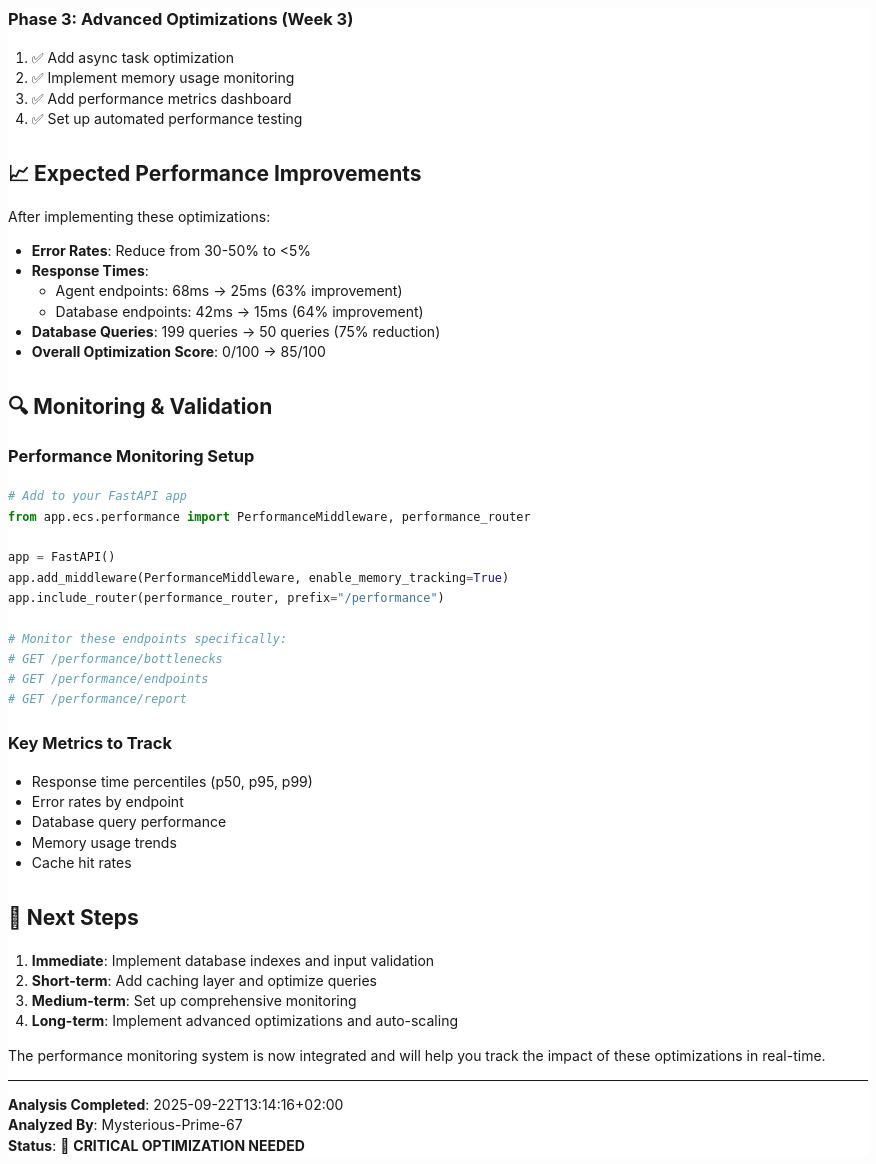 ### **Phase 3: Advanced Optimizations (Week 3)**

1. ✅ Add async task optimization
2. ✅ Implement memory usage monitoring
3. ✅ Add performance metrics dashboard
4. ✅ Set up automated performance testing

## 📈 Expected Performance Improvements

After implementing these optimizations:

- **Error Rates**: Reduce from 30-50% to <5%
- **Response Times**:
  - Agent endpoints: 68ms → 25ms (63% improvement)
  - Database endpoints: 42ms → 15ms (64% improvement)
- **Database Queries**: 199 queries → 50 queries (75% reduction)
- **Overall Optimization Score**: 0/100 → 85/100

## 🔍 Monitoring & Validation

### **Performance Monitoring Setup**

```python
# Add to your FastAPI app
from app.ecs.performance import PerformanceMiddleware, performance_router

app = FastAPI()
app.add_middleware(PerformanceMiddleware, enable_memory_tracking=True)
app.include_router(performance_router, prefix="/performance")

# Monitor these endpoints specifically:
# GET /performance/bottlenecks
# GET /performance/endpoints
# GET /performance/report
```

### **Key Metrics to Track**

- Response time percentiles (p50, p95, p99)
- Error rates by endpoint
- Database query performance
- Memory usage trends
- Cache hit rates

## 🚀 Next Steps

1. **Immediate**: Implement database indexes and input validation
2. **Short-term**: Add caching layer and optimize queries
3. **Medium-term**: Set up comprehensive monitoring
4. **Long-term**: Implement advanced optimizations and auto-scaling

The performance monitoring system is now integrated and will help you track the impact of these optimizations in real-time.

---

**Analysis Completed**: 2025-09-22T13:14:16+02:00  
**Analyzed By**: Mysterious-Prime-67  
**Status**: 🚨 **CRITICAL OPTIMIZATION NEEDED**
